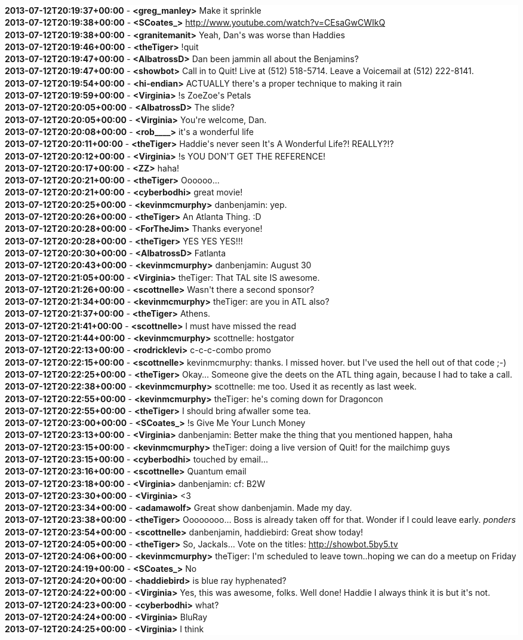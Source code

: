 **2013-07-12T20:19:37+00:00** - **&lt;greg_manley&gt;** Make it sprinkle  
**2013-07-12T20:19:38+00:00** - **&lt;SCoates_&gt;** http://www.youtube.com/watch?v=CEsaGwCWIkQ  
**2013-07-12T20:19:38+00:00** - **&lt;granitemanit&gt;** Yeah, Dan's was worse than Haddies  
**2013-07-12T20:19:46+00:00** - **&lt;theTiger&gt;** !quit  
**2013-07-12T20:19:47+00:00** - **&lt;AlbatrossD&gt;** Dan been jammin all about the Benjamins?  
**2013-07-12T20:19:47+00:00** - **&lt;showbot&gt;** Call in to Quit! Live at (512) 518-5714. Leave a Voicemail at (512) 222-8141.  
**2013-07-12T20:19:54+00:00** - **&lt;hi-endian&gt;** ACTUALLY there's a proper technique to making it rain  
**2013-07-12T20:19:59+00:00** - **&lt;Virginia&gt;** !s ZoeZoe's Petals  
**2013-07-12T20:20:05+00:00** - **&lt;AlbatrossD&gt;** The slide?  
**2013-07-12T20:20:05+00:00** - **&lt;Virginia&gt;** You're welcome, Dan.  
**2013-07-12T20:20:08+00:00** - **&lt;rob____&gt;** it's a wonderful life  
**2013-07-12T20:20:11+00:00** - **&lt;theTiger&gt;** Haddie's never seen It's A Wonderful Life?! REALLY?!?  
**2013-07-12T20:20:12+00:00** - **&lt;Virginia&gt;** !s YOU DON'T GET THE REFERENCE!  
**2013-07-12T20:20:17+00:00** - **&lt;ZZ&gt;** haha!  
**2013-07-12T20:20:21+00:00** - **&lt;theTiger&gt;** Oooooo...  
**2013-07-12T20:20:21+00:00** - **&lt;cyberbodhi&gt;** great movie!  
**2013-07-12T20:20:25+00:00** - **&lt;kevinmcmurphy&gt;** danbenjamin: yep.  
**2013-07-12T20:20:26+00:00** - **&lt;theTiger&gt;** An Atlanta Thing. :D  
**2013-07-12T20:20:28+00:00** - **&lt;ForTheJim&gt;** Thanks everyone!  
**2013-07-12T20:20:28+00:00** - **&lt;theTiger&gt;** YES YES YES!!!  
**2013-07-12T20:20:30+00:00** - **&lt;AlbatrossD&gt;** Fatlanta  
**2013-07-12T20:20:43+00:00** - **&lt;kevinmcmurphy&gt;** danbenjamin: August 30  
**2013-07-12T20:21:05+00:00** - **&lt;Virginia&gt;** theTiger: That TAL site IS awesome.  
**2013-07-12T20:21:26+00:00** - **&lt;scottnelle&gt;** Wasn't there a second sponsor?  
**2013-07-12T20:21:34+00:00** - **&lt;kevinmcmurphy&gt;** theTiger: are you in ATL also?  
**2013-07-12T20:21:37+00:00** - **&lt;theTiger&gt;** Athens.  
**2013-07-12T20:21:41+00:00** - **&lt;scottnelle&gt;** I must have missed the read  
**2013-07-12T20:21:44+00:00** - **&lt;kevinmcmurphy&gt;** scottnelle: hostgator  
**2013-07-12T20:22:13+00:00** - **&lt;rodricklevi&gt;** c-c-c-combo promo  
**2013-07-12T20:22:15+00:00** - **&lt;scottnelle&gt;** kevinmcmurphy: thanks. I missed hover. but I've used the hell out of that code ;-)  
**2013-07-12T20:22:25+00:00** - **&lt;theTiger&gt;** Okay… Someone give the deets on the ATL thing again, because I had to take a call.  
**2013-07-12T20:22:38+00:00** - **&lt;kevinmcmurphy&gt;** scottnelle: me too.  Used it as recently as last week.  
**2013-07-12T20:22:55+00:00** - **&lt;kevinmcmurphy&gt;** theTiger: he's coming down for Dragoncon  
**2013-07-12T20:22:55+00:00** - **&lt;theTiger&gt;** I should bring afwaller some tea.  
**2013-07-12T20:23:00+00:00** - **&lt;SCoates_&gt;** !s Give Me Your Lunch Money  
**2013-07-12T20:23:13+00:00** - **&lt;Virginia&gt;** danbenjamin: Better make the thing that you mentioned happen, haha  
**2013-07-12T20:23:15+00:00** - **&lt;kevinmcmurphy&gt;** theTiger: doing a live version of Quit! for the mailchimp guys  
**2013-07-12T20:23:15+00:00** - **&lt;cyberbodhi&gt;** touched by email...  
**2013-07-12T20:23:16+00:00** - **&lt;scottnelle&gt;** Quantum email  
**2013-07-12T20:23:18+00:00** - **&lt;Virginia&gt;** danbenjamin: cf: B2W  
**2013-07-12T20:23:30+00:00** - **&lt;Virginia&gt;** <3  
**2013-07-12T20:23:34+00:00** - **&lt;adamawolf&gt;** Great show danbenjamin. Made my day.  
**2013-07-12T20:23:38+00:00** - **&lt;theTiger&gt;** Oooooooo… Boss is already taken off for that. Wonder if I could leave early. *ponders*  
**2013-07-12T20:23:54+00:00** - **&lt;scottnelle&gt;** danbenjamin, haddiebird: Great show today!  
**2013-07-12T20:24:05+00:00** - **&lt;theTiger&gt;** So, Jackals… Vote on the titles: http://showbot.5by5.tv  
**2013-07-12T20:24:06+00:00** - **&lt;kevinmcmurphy&gt;** theTiger: I'm scheduled to leave town..hoping we can do a meetup on Friday  
**2013-07-12T20:24:19+00:00** - **&lt;SCoates_&gt;** No  
**2013-07-12T20:24:20+00:00** - **&lt;haddiebird&gt;** is blue ray hyphenated?  
**2013-07-12T20:24:22+00:00** - **&lt;Virginia&gt;** Yes, this was awesome, folks. Well done! Haddie I always think it is but it's not.  
**2013-07-12T20:24:23+00:00** - **&lt;cyberbodhi&gt;** what?  
**2013-07-12T20:24:24+00:00** - **&lt;Virginia&gt;** BluRay  
**2013-07-12T20:24:25+00:00** - **&lt;Virginia&gt;** I think  
